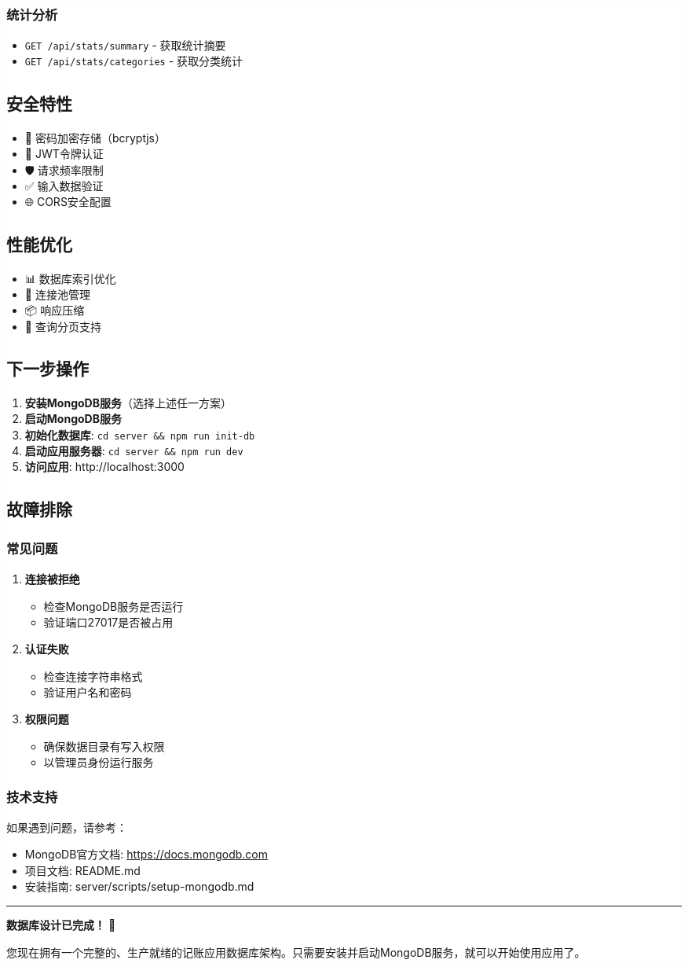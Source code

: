 ### 统计分析
- `GET /api/stats/summary` - 获取统计摘要
- `GET /api/stats/categories` - 获取分类统计

## 安全特性

- 🔐 密码加密存储（bcryptjs）
- 🔑 JWT令牌认证
- 🛡️ 请求频率限制
- ✅ 输入数据验证
- 🌐 CORS安全配置

## 性能优化

- 📊 数据库索引优化
- 🔄 连接池管理
- 📦 响应压缩
- 📄 查询分页支持

## 下一步操作

1. **安装MongoDB服务**（选择上述任一方案）
2. **启动MongoDB服务**
3. **初始化数据库**: `cd server && npm run init-db`
4. **启动应用服务器**: `cd server && npm run dev`
5. **访问应用**: http://localhost:3000

## 故障排除

### 常见问题

1. **连接被拒绝**
   - 检查MongoDB服务是否运行
   - 验证端口27017是否被占用

2. **认证失败**
   - 检查连接字符串格式
   - 验证用户名和密码

3. **权限问题**
   - 确保数据目录有写入权限
   - 以管理员身份运行服务

### 技术支持

如果遇到问题，请参考：
- MongoDB官方文档: https://docs.mongodb.com
- 项目文档: README.md
- 安装指南: server/scripts/setup-mongodb.md

---

**数据库设计已完成！** 🎉

您现在拥有一个完整的、生产就绪的记账应用数据库架构。只需要安装并启动MongoDB服务，就可以开始使用应用了。